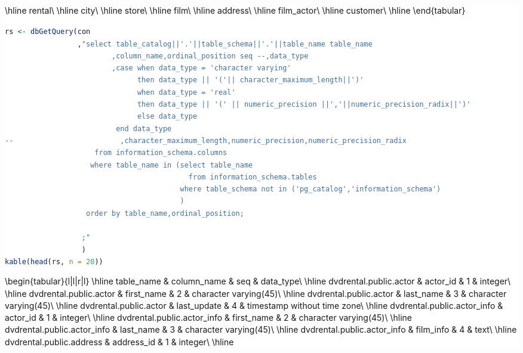 \hline
rental\\
\hline
city\\
\hline
store\\
\hline
film\\
\hline
address\\
\hline
film\_actor\\
\hline
customer\\
\hline
\end{tabular}


```r
rs <- dbGetQuery(con
                 ,"select table_catalog||'.'||table_schema||'.'||table_name table_name
                         ,column_name,ordinal_position seq --,data_type
                         ,case when data_type = 'character varying' 
                               then data_type || '('|| character_maximum_length||')'
                               when data_type = 'real'
                               then data_type || '(' || numeric_precision ||','||numeric_precision_radix||')'
                               else data_type
                          end data_type
--                         ,character_maximum_length,numeric_precision,numeric_precision_radix
                     from information_schema.columns
                    where table_name in (select table_name
                                           from information_schema.tables
                                         where table_schema not in ('pg_catalog','information_schema')
                                         )
                   order by table_name,ordinal_position;

                  ;"
                  )
kable(head(rs, n = 20))
```


\begin{tabular}{l|l|r|l}
\hline
table\_name & column\_name & seq & data\_type\\
\hline
dvdrental.public.actor & actor\_id & 1 & integer\\
\hline
dvdrental.public.actor & first\_name & 2 & character varying(45)\\
\hline
dvdrental.public.actor & last\_name & 3 & character varying(45)\\
\hline
dvdrental.public.actor & last\_update & 4 & timestamp without time zone\\
\hline
dvdrental.public.actor\_info & actor\_id & 1 & integer\\
\hline
dvdrental.public.actor\_info & first\_name & 2 & character varying(45)\\
\hline
dvdrental.public.actor\_info & last\_name & 3 & character varying(45)\\
\hline
dvdrental.public.actor\_info & film\_info & 4 & text\\
\hline
dvdrental.public.address & address\_id & 1 & integer\\
\hline